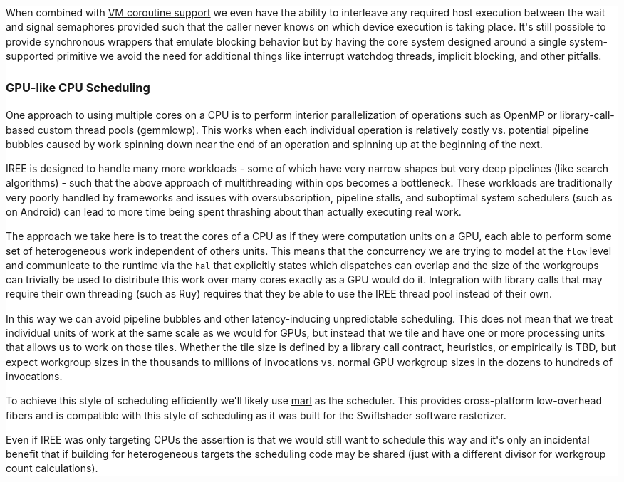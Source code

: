 When combined with
[VM coroutine support](#coroutines-for-batching-and-cooperative-scheduling) we
even have the ability to interleave any required host execution between the wait
and signal semaphores provided such that the caller never knows on which device
execution is taking place. It's still possible to provide synchronous wrappers
that emulate blocking behavior but by having the core system designed around a
single system-supported primitive we avoid the need for additional things like
interrupt watchdog threads, implicit blocking, and other pitfalls.

### GPU-like CPU Scheduling

<a id="markdown-GPU-like%20CPU%20Scheduling" name="GPU-like%20CPU%20Scheduling"></a>

One approach to using multiple cores on a CPU is to perform interior
parallelization of operations such as OpenMP or library-call-based custom thread
pools (gemmlowp). This works when each individual operation is relatively costly
vs. potential pipeline bubbles caused by work spinning down near the end of an
operation and spinning up at the beginning of the next.

IREE is designed to handle many more workloads - some of which have very narrow
shapes but very deep pipelines (like search algorithms) - such that the above
approach of multithreading within ops becomes a bottleneck. These workloads are
traditionally very poorly handled by frameworks and issues with
oversubscription, pipeline stalls, and suboptimal system schedulers (such as on
Android) can lead to more time being spent thrashing about than actually
executing real work.

The approach we take here is to treat the cores of a CPU as if they were
computation units on a GPU, each able to perform some set of heterogeneous work
independent of others units. This means that the concurrency we are trying to
model at the `flow` level and communicate to the runtime via the `hal` that
explicitly states which dispatches can overlap and the size of the workgroups
can trivially be used to distribute this work over many cores exactly as a GPU
would do it. Integration with library calls that may require their own threading
(such as Ruy) requires that they be able to use the IREE thread pool instead of
their own.

In this way we can avoid pipeline bubbles and other latency-inducing
unpredictable scheduling. This does not mean that we treat individual units of
work at the same scale as we would for GPUs, but instead that we tile and have
one or more processing units that allows us to work on those tiles. Whether the
tile size is defined by a library call contract, heuristics, or empirically is
TBD, but expect workgroup sizes in the thousands to millions of invocations vs.
normal GPU workgroup sizes in the dozens to hundreds of invocations.

To achieve this style of scheduling efficiently we'll likely use
[marl](https://github.com/google/marl) as the scheduler. This provides
cross-platform low-overhead fibers and is compatible with this style of
scheduling as it was built for the Swiftshader software rasterizer.

Even if IREE was only targeting CPUs the assertion is that we would still want
to schedule this way and it's only an incidental benefit that if building for
heterogeneous targets the scheduling code may be shared (just with a different
divisor for workgroup count calculations).
